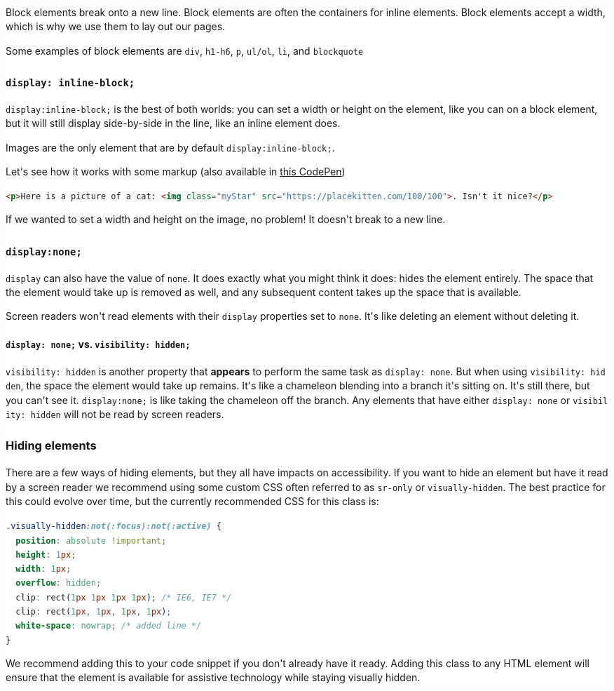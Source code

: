 Block elements break onto a new line. Block elements are often the containers for inline elements. Block elements accept a width, which is why we use them to lay out our pages.

Some examples of block elements are `div`, `h1-h6`, `p`, `ul/ol`, `li`, and `blockquote`

### `display: inline-block;`

`display:inline-block;` is the best of both worlds: you can set a width or height on the element, like you can on a block element, but it will still display side-by-side in the line, like an inline element does. 

Images are the only element that are by default `display:inline-block;`. 

Let's see how it works with some markup (also available in [this CodePen](https://codepen.io/zkdan/pen/BGpEGP))

```html
<p>Here is a picture of a cat: <img class="myStar" src="https://placekitten.com/100/100">. Isn't it nice?</p>
```
If we wanted to set a width and height on the image, no problem! It doesn't break to a new line.

### `display:none;`

`display` can also have the value of `none`. It does exactly what you might think it does: hides the element entirely. The space that the element would take up is removed as well, and any subsequent content takes up the space that is available.

Screen readers won't read elements with their `display` properties set to `none`. It's like deleting an element without deleting it.

#### `display: none;` vs. `visibility: hidden;`

`visibility: hidden` is another property that **appears** to perform the same task as `display: none`. But when using `visibility: hidden`, the space the element would take up remains. It's like a chameleon blending into a branch it's sitting on. It's still there, but you can't see it. `display:none;` is like taking the chameleon off the branch. Any elements that have either `display: none` or `visibility: hidden` will not be read by screen readers.

### Hiding elements

There are a few ways of hiding elements, but they all have impacts on accessibility. If you want to hide an element but have it read by a screen reader we recommend using some custom CSS often referred to as `sr-only` or `visually-hidden`. The best practice for this could evolve over time, but the currently recommended CSS for this class is:

```css
.visually-hidden:not(:focus):not(:active) { 
  position: absolute !important;
  height: 1px; 
  width: 1px;
  overflow: hidden;
  clip: rect(1px 1px 1px 1px); /* IE6, IE7 */
  clip: rect(1px, 1px, 1px, 1px);
  white-space: nowrap; /* added line */
}
```
We recommend adding this to your code snippet if you don't already have it ready. Adding this class to any HTML element will ensure that the element is available for assistive technology while staying visually hidden. 
